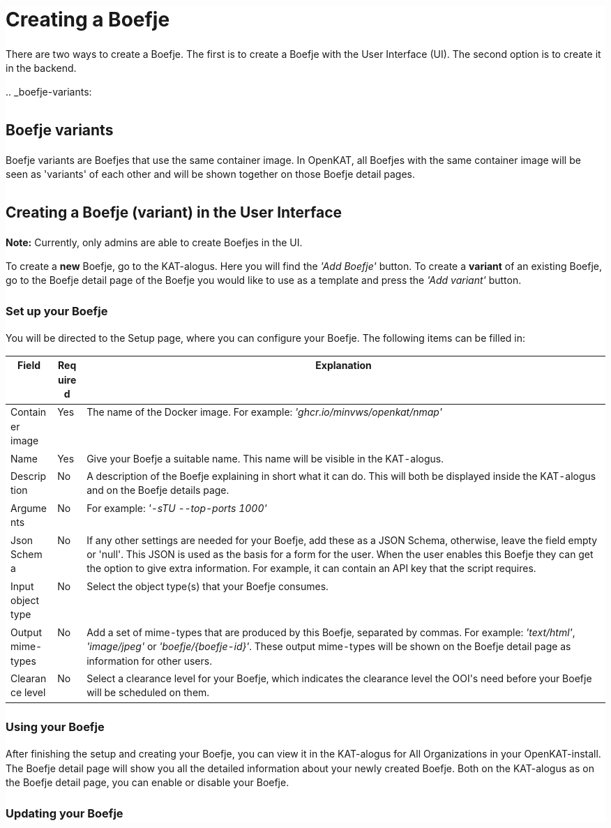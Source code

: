 # Creating a Boefje

There are two ways to create a Boefje. The first is to create a Boefje with the User Interface (UI). The second option is to create it in the backend.

.. \_boefje-variants:

## Boefje variants

Boefje variants are Boefjes that use the same container image. In OpenKAT, all Boefjes with the same container image will be seen as 'variants' of each other and will be shown together on those Boefje detail pages.

## Creating a Boefje (variant) in the User Interface

**Note:** Currently, only admins are able to create Boefjes in the UI.

To create a **new** Boefje, go to the KAT-alogus. Here you will find the _'Add Boefje'_ button.
To create a **variant** of an existing Boefje, go to the Boefje detail page of the Boefje you would like to use as a template and press the _'Add variant'_ button.

### Set up your Boefje

You will be directed to the Setup page, where you can configure your Boefje. The following items can be filled in:

| Field             | Required | Explanation                                                                                                                                                                                                                                                                                                                             |
| ----------------- | -------- | --------------------------------------------------------------------------------------------------------------------------------------------------------------------------------------------------------------------------------------------------------------------------------------------------------------------------------------- |
| Container image   | Yes      | The name of the Docker image. For example: _'ghcr.io/minvws/openkat/nmap'_                                                                                                                                                                                                                                                              |
| Name              | Yes      | Give your Boefje a suitable name. This name will be visible in the KAT-alogus.                                                                                                                                                                                                                                                          |
| Description       | No       | A description of the Boefje explaining in short what it can do. This will both be displayed inside the KAT-alogus and on the Boefje details page.                                                                                                                                                                                       |
| Arguments         | No       | For example: _'-sTU --top-ports 1000'_                                                                                                                                                                                                                                                                                                  |
| Json Schema       | No       | If any other settings are needed for your Boefje, add these as a JSON Schema, otherwise, leave the field empty or 'null'. This JSON is used as the basis for a form for the user. When the user enables this Boefje they can get the option to give extra information. For example, it can contain an API key that the script requires. |
| Input object type | No       | Select the object type(s) that your Boefje consumes.                                                                                                                                                                                                                                                                                    |
| Output mime-types | No       | Add a set of mime-types that are produced by this Boefje, separated by commas. For example: _'text/html'_, _'image/jpeg'_ or _'boefje/{boefje-id}'_. These output mime-types will be shown on the Boefje detail page as information for other users.                                                                                    |
| Clearance level   | No       | Select a clearance level for your Boefje, which indicates the clearance level the OOI's need before your Boefje will be scheduled on them.                                                                                                                                                                                              |

### Using your Boefje

After finishing the setup and creating your Boefje, you can view it in the KAT-alogus for All Organizations in your OpenKAT-install. The Boefje detail page will show you all the detailed information about your newly created Boefje. Both on the KAT-alogus as on the Boefje detail page, you can enable or disable your Boefje.

### Updating your Boefje
